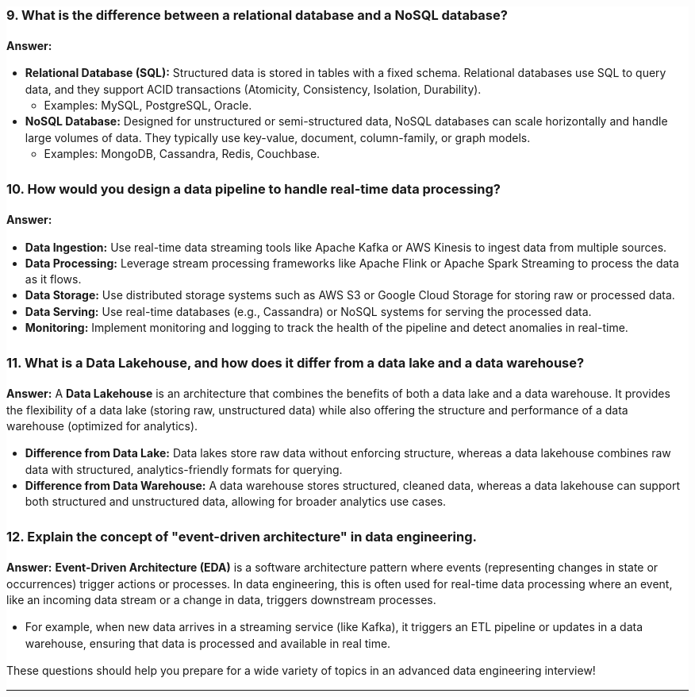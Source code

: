 ### 9. **What is the difference between a relational database and a NoSQL database?**
   **Answer:**
   - **Relational Database (SQL):** Structured data is stored in tables with a fixed schema. Relational databases use SQL to query data, and they support ACID transactions (Atomicity, Consistency, Isolation, Durability).
     - Examples: MySQL, PostgreSQL, Oracle.
   - **NoSQL Database:** Designed for unstructured or semi-structured data, NoSQL databases can scale horizontally and handle large volumes of data. They typically use key-value, document, column-family, or graph models.
     - Examples: MongoDB, Cassandra, Redis, Couchbase.

### 10. **How would you design a data pipeline to handle real-time data processing?**
   **Answer:**
   - **Data Ingestion:** Use real-time data streaming tools like Apache Kafka or AWS Kinesis to ingest data from multiple sources.
   - **Data Processing:** Leverage stream processing frameworks like Apache Flink or Apache Spark Streaming to process the data as it flows.
   - **Data Storage:** Use distributed storage systems such as AWS S3 or Google Cloud Storage for storing raw or processed data.
   - **Data Serving:** Use real-time databases (e.g., Cassandra) or NoSQL systems for serving the processed data.
   - **Monitoring:** Implement monitoring and logging to track the health of the pipeline and detect anomalies in real-time.

### 11. **What is a Data Lakehouse, and how does it differ from a data lake and a data warehouse?**
   **Answer:**
   A **Data Lakehouse** is an architecture that combines the benefits of both a data lake and a data warehouse. It provides the flexibility of a data lake (storing raw, unstructured data) while also offering the structure and performance of a data warehouse (optimized for analytics).
   - **Difference from Data Lake:** Data lakes store raw data without enforcing structure, whereas a data lakehouse combines raw data with structured, analytics-friendly formats for querying.
   - **Difference from Data Warehouse:** A data warehouse stores structured, cleaned data, whereas a data lakehouse can support both structured and unstructured data, allowing for broader analytics use cases.

### 12. **Explain the concept of "event-driven architecture" in data engineering.**
   **Answer:**
   **Event-Driven Architecture (EDA)** is a software architecture pattern where events (representing changes in state or occurrences) trigger actions or processes. In data engineering, this is often used for real-time data processing where an event, like an incoming data stream or a change in data, triggers downstream processes.
   - For example, when new data arrives in a streaming service (like Kafka), it triggers an ETL pipeline or updates in a data warehouse, ensuring that data is processed and available in real time.

These questions should help you prepare for a wide variety of topics in an advanced data engineering interview!

---